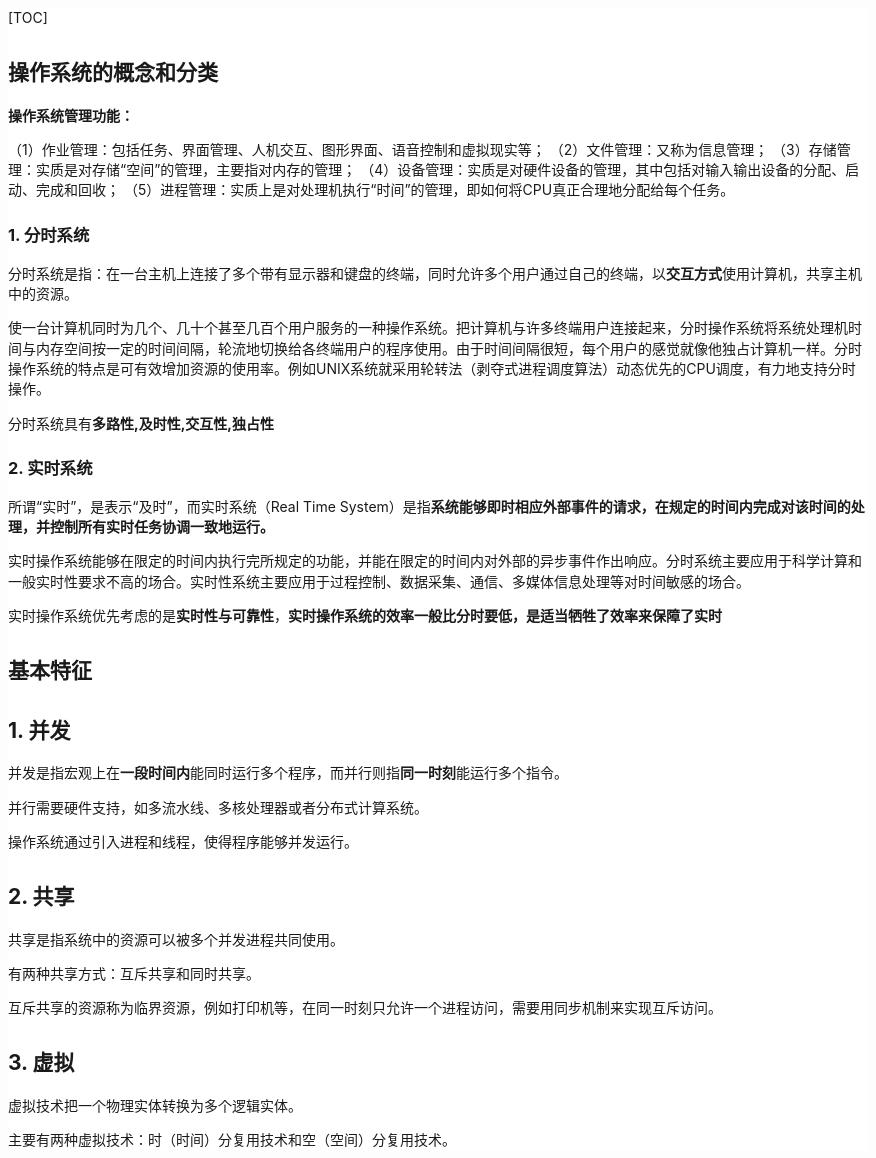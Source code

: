 [TOC]


## 操作系统的概念和分类

**操作系统管理功能：**

（1）作业管理：包括任务、界面管理、人机交互、图形界面、语音控制和虚拟现实等；
（2）文件管理：又称为信息管理；
（3）存储管理：实质是对存储“空间”的管理，主要指对内存的管理；
（4）设备管理：实质是对硬件设备的管理，其中包括对输入输出设备的分配、启动、完成和回收；
（5）进程管理：实质上是对处理机执行“时间”的管理，即如何将CPU真正合理地分配给每个任务。

### 1. 分时系统

分时系统是指：在一台主机上连接了多个带有显示器和键盘的终端，同时允许多个用户通过自己的终端，以**交互方式**使用计算机，共享主机中的资源。

使一台计算机同时为几个、几十个甚至几百个用户服务的一种操作系统。把计算机与许多终端用户连接起来，分时操作系统将系统处理机时间与内存空间按一定的时间间隔，轮流地切换给各终端用户的程序使用。由于时间间隔很短，每个用户的感觉就像他独占计算机一样。分时操作系统的特点是可有效增加资源的使用率。例如UNIX系统就采用轮转法（剥夺式进程调度算法）动态优先的CPU调度，有力地支持分时操作。

分时系统具有**多路性,及时性,交互性,独占性**

### **2. 实时系统**

所谓“实时”，是表示“及时”，而实时系统（Real Time System）是指**系统能够即时相应外部事件的请求，在规定的时间内完成对该时间的处理，并控制所有实时任务协调一致地运行。**

实时操作系统能够在限定的时间内执行完所规定的功能，并能在限定的时间内对外部的异步事件作出响应。分时系统主要应用于科学计算和一般实时性要求不高的场合。实时性系统主要应用于过程控制、数据采集、通信、多媒体信息处理等对时间敏感的场合。

实时操作系统优先考虑的是**实时性与可靠性**，**实时操作系统的效率一般比分时要低，是适当牺牲了效率来保障了实时**

## 基本特征

## 1. 并发

并发是指宏观上在**一段时间内**能同时运行多个程序，而并行则指**同一时刻**能运行多个指令。

并行需要硬件支持，如多流水线、多核处理器或者分布式计算系统。

操作系统通过引入进程和线程，使得程序能够并发运行。

## 2. 共享

共享是指系统中的资源可以被多个并发进程共同使用。

有两种共享方式：互斥共享和同时共享。

互斥共享的资源称为临界资源，例如打印机等，在同一时刻只允许一个进程访问，需要用同步机制来实现互斥访问。

## 3. 虚拟

虚拟技术把一个物理实体转换为多个逻辑实体。

主要有两种虚拟技术：时（时间）分复用技术和空（空间）分复用技术。
